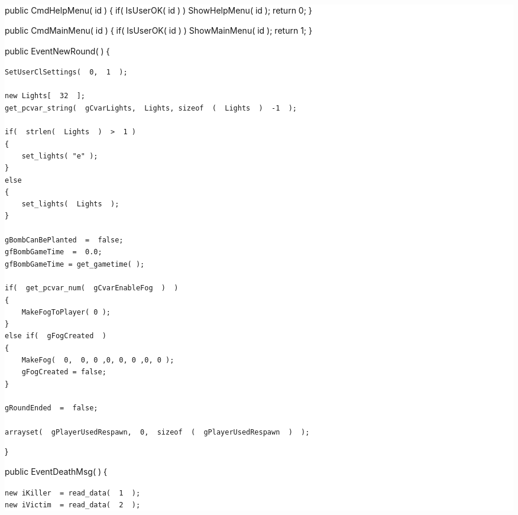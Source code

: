 public CmdHelpMenu(  id  )
{
	if( IsUserOK(  id  ) )
		ShowHelpMenu(  id  );
	return 0;
}

public CmdMainMenu(  id  )
{
	if( IsUserOK(  id  ) )
		ShowMainMenu(  id  );
	return 1;
}

public EventNewRound(    )
{
	
	SetUserClSettings(  0,  1  );
	
	new Lights[  32  ];
	get_pcvar_string(  gCvarLights,  Lights, sizeof  (  Lights  )  -1  );
	
	if(  strlen(  Lights  )  >  1 )
	{
		set_lights( "e" );
	}
	else
	{
		set_lights(  Lights  );
	}
	
	gBombCanBePlanted  =  false;
	gfBombGameTime  =  0.0;
	gfBombGameTime = get_gametime( );
	
	if(  get_pcvar_num(  gCvarEnableFog  )  )
	{
		MakeFogToPlayer( 0 );
	}	
	else if(  gFogCreated  )
	{
		MakeFog(  0,  0, 0 ,0, 0, 0 ,0, 0 );
		gFogCreated = false;
	}
	
	gRoundEnded  =  false;
	
	arrayset(  gPlayerUsedRespawn,  0,  sizeof  (  gPlayerUsedRespawn  )  );
	
}
	
public EventDeathMsg(    )
{	
	
	new iKiller  = read_data(  1  );
	new iVictim  = read_data(  2  );
	